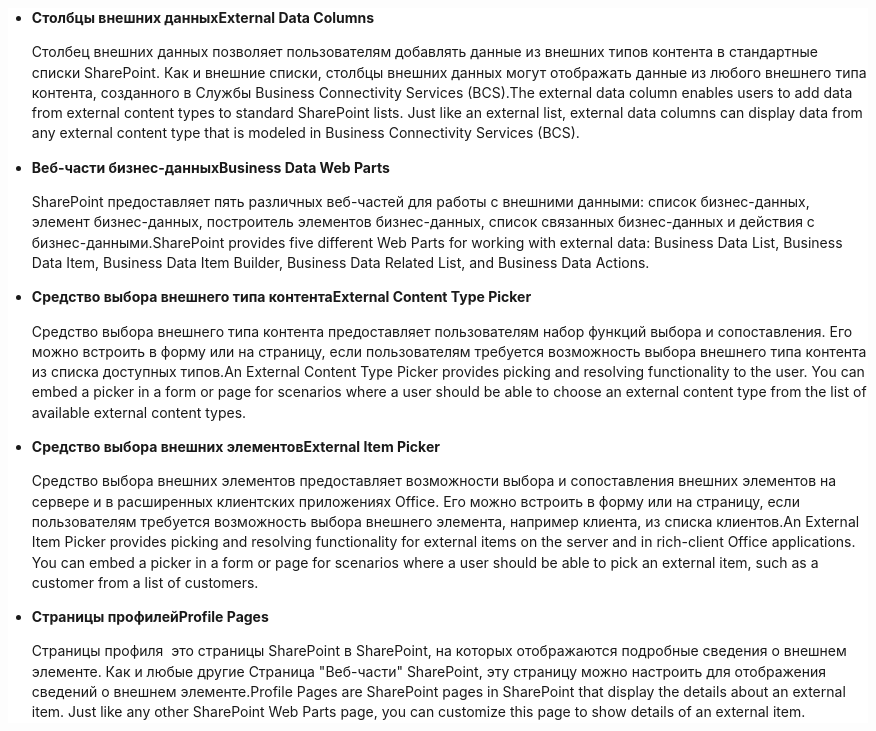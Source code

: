   
- <span data-ttu-id="d5616-150">**Столбцы внешних данных**</span><span class="sxs-lookup"><span data-stu-id="d5616-150">**External Data Columns**</span></span>
    
    <span data-ttu-id="d5616-p112">Столбец внешних данных позволяет пользователям добавлять данные из внешних типов контента в стандартные списки SharePoint. Как и внешние списки, столбцы внешних данных могут отображать данные из любого внешнего типа контента, созданного в Службы Business Connectivity Services (BCS).</span><span class="sxs-lookup"><span data-stu-id="d5616-p112">The external data column enables users to add data from external content types to standard SharePoint lists. Just like an external list, external data columns can display data from any external content type that is modeled in Business Connectivity Services (BCS).</span></span>
    
  
- <span data-ttu-id="d5616-153">**Веб-части бизнес-данных**</span><span class="sxs-lookup"><span data-stu-id="d5616-153">**Business Data Web Parts**</span></span>
    
    <span data-ttu-id="d5616-154">SharePoint предоставляет пять различных веб-частей для работы с внешними данными: список бизнес-данных, элемент бизнес-данных, построитель элементов бизнес-данных, список связанных бизнес-данных и действия с бизнес-данными.</span><span class="sxs-lookup"><span data-stu-id="d5616-154">SharePoint provides five different Web Parts for working with external data: Business Data List, Business Data Item, Business Data Item Builder, Business Data Related List, and Business Data Actions.</span></span>
    
  
- <span data-ttu-id="d5616-155">**Средство выбора внешнего типа контента**</span><span class="sxs-lookup"><span data-stu-id="d5616-155">**External Content Type Picker**</span></span>
    
    <span data-ttu-id="d5616-p113">Средство выбора внешнего типа контента предоставляет пользователям набор функций выбора и сопоставления. Его можно встроить в форму или на страницу, если пользователям требуется возможность выбора внешнего типа контента из списка доступных типов.</span><span class="sxs-lookup"><span data-stu-id="d5616-p113">An External Content Type Picker provides picking and resolving functionality to the user. You can embed a picker in a form or page for scenarios where a user should be able to choose an external content type from the list of available external content types.</span></span> 
    
  
- <span data-ttu-id="d5616-158">**Средство выбора внешних элементов**</span><span class="sxs-lookup"><span data-stu-id="d5616-158">**External Item Picker**</span></span>
    
    <span data-ttu-id="d5616-p114">Средство выбора внешних элементов предоставляет возможности выбора и сопоставления внешних элементов на сервере и в расширенных клиентских приложениях Office. Его можно встроить в форму или на страницу, если пользователям требуется возможность выбора внешнего элемента, например клиента, из списка клиентов.</span><span class="sxs-lookup"><span data-stu-id="d5616-p114">An External Item Picker provides picking and resolving functionality for external items on the server and in rich-client Office applications. You can embed a picker in a form or page for scenarios where a user should be able to pick an external item, such as a customer from a list of customers.</span></span> 
    
  
- <span data-ttu-id="d5616-161">**Страницы профилей**</span><span class="sxs-lookup"><span data-stu-id="d5616-161">**Profile Pages**</span></span>
    
    <span data-ttu-id="d5616-p115">Страницы профиля  это страницы SharePoint в SharePoint, на которых отображаются подробные сведения о внешнем элементе. Как и любые другие Страница "Веб-части" SharePoint, эту страницу можно настроить для отображения сведений о внешнем элементе.</span><span class="sxs-lookup"><span data-stu-id="d5616-p115">Profile Pages are SharePoint pages in SharePoint that display the details about an external item. Just like any other SharePoint Web Parts page, you can customize this page to show details of an external item.</span></span>
    